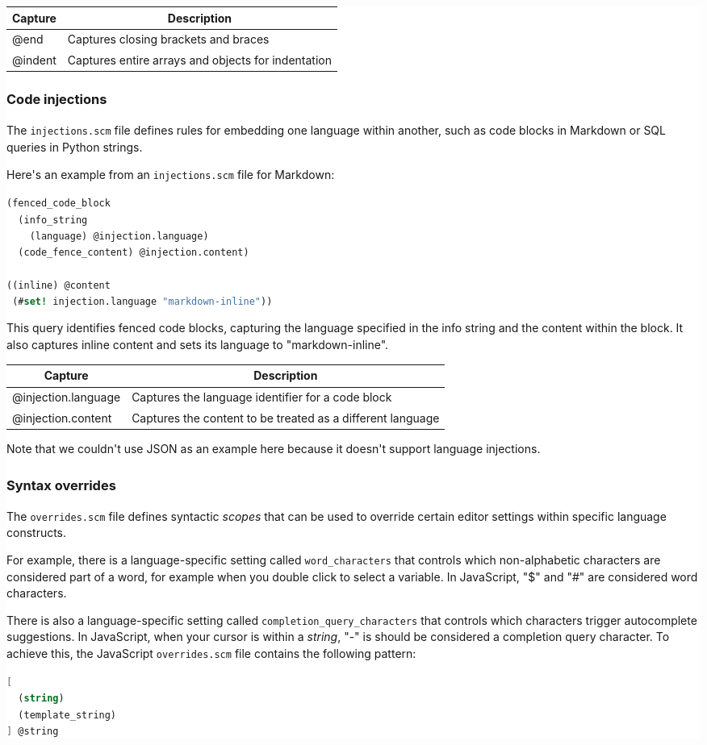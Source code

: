 | Capture | Description                                        |
| ------- | -------------------------------------------------- |
| @end    | Captures closing brackets and braces               |
| @indent | Captures entire arrays and objects for indentation |

### Code injections

The `injections.scm` file defines rules for embedding one language within another, such as code blocks in Markdown or SQL queries in Python strings.

Here's an example from an `injections.scm` file for Markdown:

```scheme
(fenced_code_block
  (info_string
    (language) @injection.language)
  (code_fence_content) @injection.content)

((inline) @content
 (#set! injection.language "markdown-inline"))
```

This query identifies fenced code blocks, capturing the language specified in the info string and the content within the block. It also captures inline content and sets its language to "markdown-inline".

| Capture             | Description                                                |
| ------------------- | ---------------------------------------------------------- |
| @injection.language | Captures the language identifier for a code block          |
| @injection.content  | Captures the content to be treated as a different language |

Note that we couldn't use JSON as an example here because it doesn't support language injections.

### Syntax overrides

The `overrides.scm` file defines syntactic _scopes_ that can be used to override certain editor settings within specific language constructs.

For example, there is a language-specific setting called `word_characters` that controls which non-alphabetic characters are considered part of a word, for example when you double click to select a variable. In JavaScript, "$" and "#" are considered word characters.

There is also a language-specific setting called `completion_query_characters` that controls which characters trigger autocomplete suggestions. In JavaScript, when your cursor is within a _string_, "-" is should be considered a completion query character. To achieve this, the JavaScript `overrides.scm` file contains the following pattern:

```scheme
[
  (string)
  (template_string)
] @string
```
